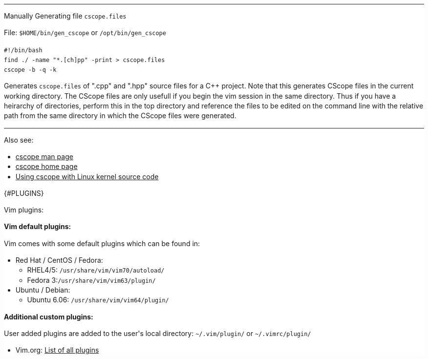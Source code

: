 ------------------------------------------------------------------------

Manually Generating file `cscope.files`

File: `$HOME/bin/gen_cscope` or `/opt/bin/gen_cscope`

``` {.code-box}
#!/bin/bash
find ./ -name "*.[ch]pp" -print > cscope.files
cscope -b -q -k
```

Generates `cscope.files` of ".cpp" and ".hpp" source files for a C++
project.
Note that this generates CScope files in the current working directory.
The CScope files are only usefull if you begin the vim session in the
same directory. Thus if you have a heirarchy of directories, perform
this in the top directory and reference the files to be edited on the
command line with the relative path from the same directory in which the
CScope files were generated.

------------------------------------------------------------------------

Also see:

-   [cscope man
    page](http://man.yolinux.com/cgi-bin/man2html?cgi_command=cscope)
-   [cscope home page](http://cscope.sourceforge.net)
-   [Using cscope with Linux kernel source
    code](http://cscope.sourceforge.net/large_projects.html)

[](){#PLUGINS}

<div class="labelbar">

Vim plugins:

</div>

**Vim default plugins:**

Vim comes with some default plugins which can be found in:

-   Red Hat / CentOS / Fedora:
    -   RHEL4/5: `/usr/share/vim/vim70/autoload/`
    -   Fedora 3:`/usr/share/vim/vim63/plugin/`
-   Ubuntu / Debian:
    -   Ubuntu 6.06: `/usr/share/vim/vim64/plugin/`

**Additional custom plugins:**

User added plugins are added to the user's local directory:
`~/.vim/plugin/` or `~/.vimrc/plugin/`

-   Vim.org: [List of all
    plugins](http://www.vim.org/scripts/script_search_results.php?order_by=creation_date&direction=descending)

<div class="labelbar2">
